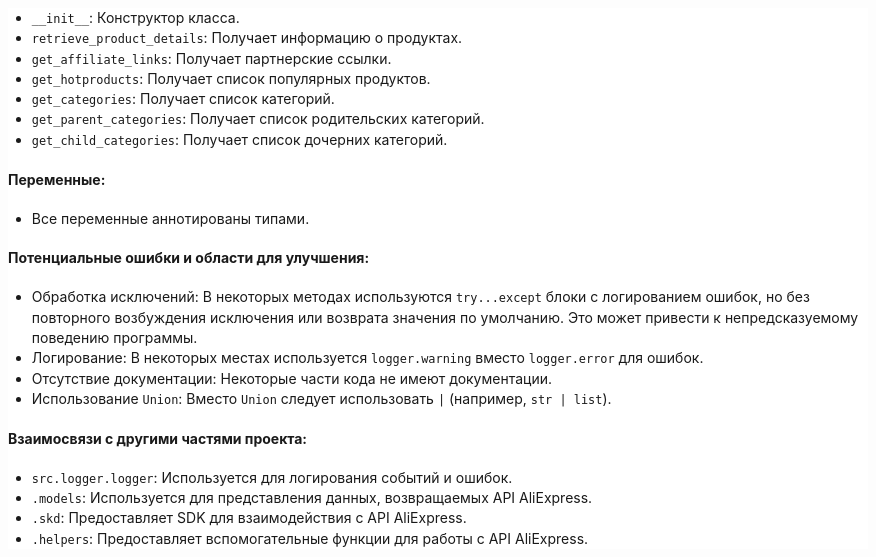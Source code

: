 - `__init__`: Конструктор класса.
- `retrieve_product_details`: Получает информацию о продуктах.
- `get_affiliate_links`: Получает партнерские ссылки.
- `get_hotproducts`: Получает список популярных продуктов.
- `get_categories`: Получает список категорий.
- `get_parent_categories`: Получает список родительских категорий.
- `get_child_categories`: Получает список дочерних категорий.

#### Переменные:

- Все переменные аннотированы типами.

#### Потенциальные ошибки и области для улучшения:

- Обработка исключений: В некоторых методах используются `try...except` блоки с логированием ошибок, но без повторного возбуждения исключения или возврата значения по умолчанию. Это может привести к непредсказуемому поведению программы.
- Логирование: В некоторых местах используется `logger.warning` вместо `logger.error` для ошибок.
- Отсутствие документации: Некоторые части кода не имеют документации.
- Использование `Union`: Вместо `Union` следует использовать `|` (например, `str | list`).

#### Взаимосвязи с другими частями проекта:

- `src.logger.logger`: Используется для логирования событий и ошибок.
- `.models`: Используется для представления данных, возвращаемых API AliExpress.
- `.skd`: Предоставляет SDK для взаимодействия с API AliExpress.
- `.helpers`: Предоставляет вспомогательные функции для работы с API AliExpress.